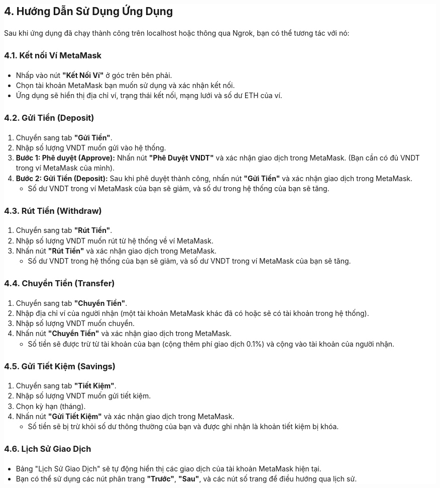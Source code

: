 
## 4. Hướng Dẫn Sử Dụng Ứng Dụng

Sau khi ứng dụng đã chạy thành công trên localhost hoặc thông qua Ngrok, bạn có thể tương tác với nó:

### 4.1. Kết nối Ví MetaMask

* Nhấp vào nút **"Kết Nối Ví"** ở góc trên bên phải.
* Chọn tài khoản MetaMask bạn muốn sử dụng và xác nhận kết nối.
* Ứng dụng sẽ hiển thị địa chỉ ví, trạng thái kết nối, mạng lưới và số dư ETH của ví.

### 4.2. Gửi Tiền (Deposit)

1.  Chuyển sang tab **"Gửi Tiền"**.
2.  Nhập số lượng VNDT muốn gửi vào hệ thống.
3.  **Bước 1: Phê duyệt (Approve):** Nhấn nút **"Phê Duyệt VNDT"** và xác nhận giao dịch trong MetaMask. (Bạn cần có đủ VNDT trong ví MetaMask của mình).
4.  **Bước 2: Gửi Tiền (Deposit):** Sau khi phê duyệt thành công, nhấn nút **"Gửi Tiền"** và xác nhận giao dịch trong MetaMask.
    * Số dư VNDT trong ví MetaMask của bạn sẽ giảm, và số dư trong hệ thống của bạn sẽ tăng.

### 4.3. Rút Tiền (Withdraw)

1.  Chuyển sang tab **"Rút Tiền"**.
2.  Nhập số lượng VNDT muốn rút từ hệ thống về ví MetaMask.
3.  Nhấn nút **"Rút Tiền"** và xác nhận giao dịch trong MetaMask.
    * Số dư VNDT trong hệ thống của bạn sẽ giảm, và số dư VNDT trong ví MetaMask của bạn sẽ tăng.

### 4.4. Chuyển Tiền (Transfer)

1.  Chuyển sang tab **"Chuyển Tiền"**.
2.  Nhập địa chỉ ví của người nhận (một tài khoản MetaMask khác đã có hoặc sẽ có tài khoản trong hệ thống).
3.  Nhập số lượng VNDT muốn chuyển.
4.  Nhấn nút **"Chuyển Tiền"** và xác nhận giao dịch trong MetaMask.
    * Số tiền sẽ được trừ từ tài khoản của bạn (cộng thêm phí giao dịch 0.1%) và cộng vào tài khoản của người nhận.

### 4.5. Gửi Tiết Kiệm (Savings)

1.  Chuyển sang tab **"Tiết Kiệm"**.
2.  Nhập số lượng VNDT muốn gửi tiết kiệm.
3.  Chọn kỳ hạn (tháng).
4.  Nhấn nút **"Gửi Tiết Kiệm"** và xác nhận giao dịch trong MetaMask.
    * Số tiền sẽ bị trừ khỏi số dư thông thường của bạn và được ghi nhận là khoản tiết kiệm bị khóa.

### 4.6. Lịch Sử Giao Dịch

* Bảng "Lịch Sử Giao Dịch" sẽ tự động hiển thị các giao dịch của tài khoản MetaMask hiện tại.
* Bạn có thể sử dụng các nút phân trang **"Trước"**, **"Sau"**, và các nút số trang để điều hướng qua lịch sử.
